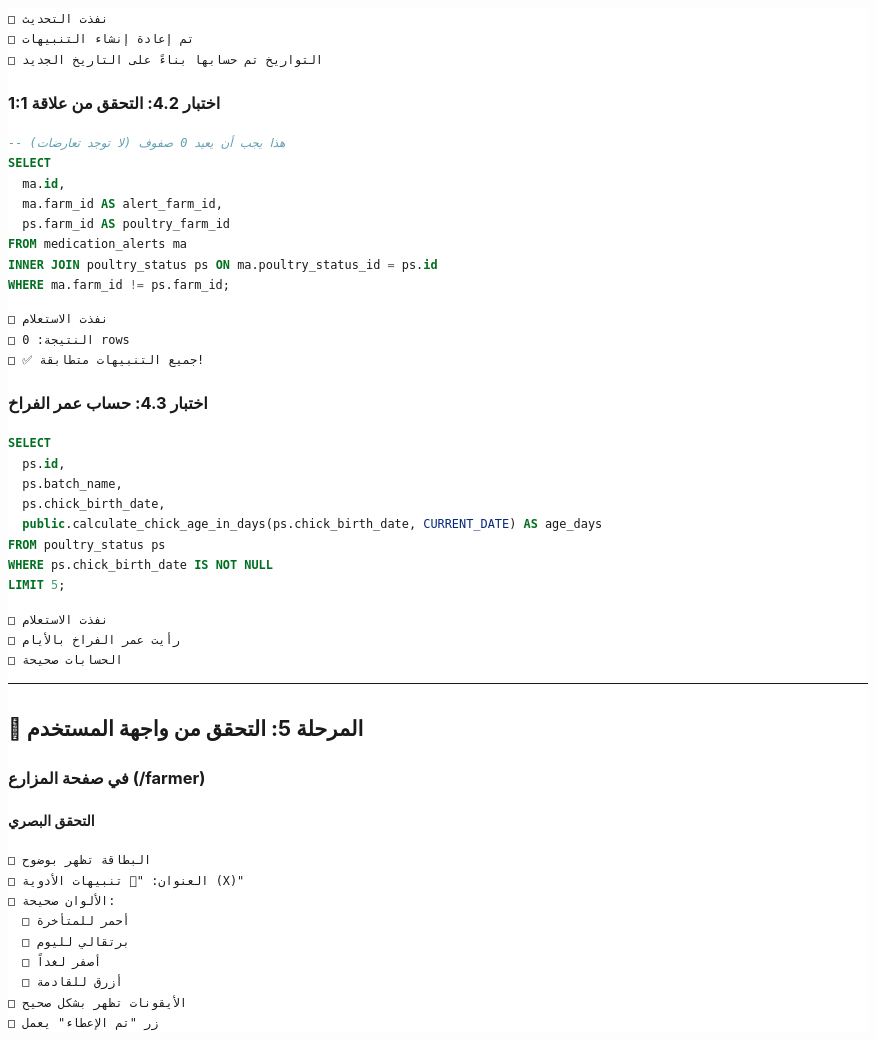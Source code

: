```
□ نفذت التحديث
□ تم إعادة إنشاء التنبيهات
□ التواريخ تم حسابها بناءً على التاريخ الجديد
```

### اختبار 4.2: التحقق من علاقة 1:1

```sql
-- هذا يجب أن يعيد 0 صفوف (لا توجد تعارضات)
SELECT 
  ma.id,
  ma.farm_id AS alert_farm_id,
  ps.farm_id AS poultry_farm_id
FROM medication_alerts ma
INNER JOIN poultry_status ps ON ma.poultry_status_id = ps.id
WHERE ma.farm_id != ps.farm_id;
```

```
□ نفذت الاستعلام
□ النتيجة: 0 rows
□ ✅ جميع التنبيهات متطابقة!
```

### اختبار 4.3: حساب عمر الفراخ

```sql
SELECT 
  ps.id,
  ps.batch_name,
  ps.chick_birth_date,
  public.calculate_chick_age_in_days(ps.chick_birth_date, CURRENT_DATE) AS age_days
FROM poultry_status ps
WHERE ps.chick_birth_date IS NOT NULL
LIMIT 5;
```

```
□ نفذت الاستعلام
□ رأيت عمر الفراخ بالأيام
□ الحسابات صحيحة
```

---

## 🎨 المرحلة 5: التحقق من واجهة المستخدم

### في صفحة المزارع (/farmer)

#### التحقق البصري
```
□ البطاقة تظهر بوضوح
□ العنوان: "🔔 تنبيهات الأدوية (X)"
□ الألوان صحيحة:
  □ أحمر للمتأخرة
  □ برتقالي لليوم
  □ أصفر لغداً
  □ أزرق للقادمة
□ الأيقونات تظهر بشكل صحيح
□ زر "تم الإعطاء" يعمل
```
